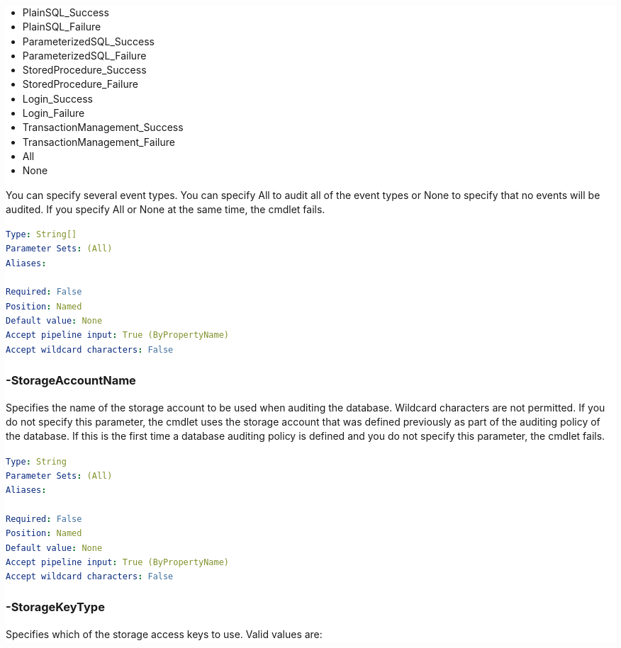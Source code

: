 - PlainSQL_Success
- PlainSQL_Failure
- ParameterizedSQL_Success
- ParameterizedSQL_Failure
- StoredProcedure_Success
- StoredProcedure_Failure
- Login_Success
- Login_Failure 
- TransactionManagement_Success
- TransactionManagement_Failure
- All
- None

You can specify several event types.
You can specify All to audit all of the event types or None to specify that no events will be audited.
If you specify All or None at the same time, the cmdlet fails.

```yaml
Type: String[]
Parameter Sets: (All)
Aliases: 

Required: False
Position: Named
Default value: None
Accept pipeline input: True (ByPropertyName)
Accept wildcard characters: False
```

### -StorageAccountName
Specifies the name of the storage account to be used when auditing the database.
Wildcard characters are not permitted.
If you do not specify this parameter, the cmdlet uses the storage account that was defined previously as part of the auditing policy of the database.
If this is the first time a database auditing policy is defined and you do not specify this parameter, the cmdlet fails.

```yaml
Type: String
Parameter Sets: (All)
Aliases: 

Required: False
Position: Named
Default value: None
Accept pipeline input: True (ByPropertyName)
Accept wildcard characters: False
```

### -StorageKeyType
Specifies which of the storage access keys to use.
Valid values are: 
